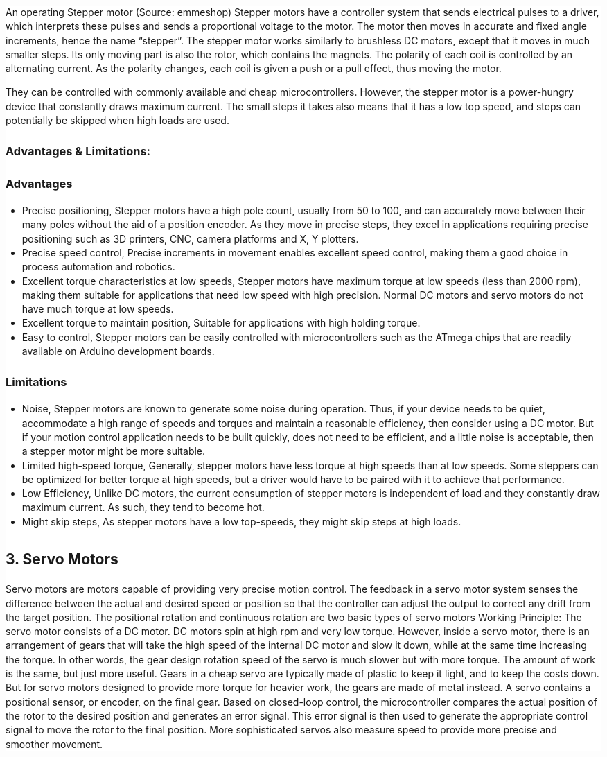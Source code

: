 An operating Stepper motor
(Source: emmeshop)
Stepper motors have a controller system that sends electrical pulses to a driver, which interprets these pulses and sends a proportional voltage to the motor. The motor then moves in accurate and fixed angle increments, hence the name “stepper”. The stepper motor works similarly to brushless DC motors, except that it moves in much smaller steps. Its only moving part is also the rotor, which contains the magnets. The polarity of each coil is controlled by an alternating current. As the polarity changes, each coil is given a push or a pull effect, thus moving the motor.

They can be controlled with commonly available and cheap microcontrollers. However, the stepper motor is a power-hungry device that constantly draws maximum current. The small steps it takes also means that it has a low top speed, and steps can potentially be skipped when high loads are used.

### Advantages & Limitations:
### Advantages

* Precise positioning, Stepper motors have a high pole count, usually from 50 to 100, and can accurately move between their many poles without the aid of a position encoder. As they move in precise steps, they excel in applications requiring precise positioning such as 3D printers, CNC, camera platforms and X, Y plotters.
* Precise speed control, Precise increments in movement enables excellent speed control, making them a good choice in process automation and robotics.
* Excellent torque characteristics at low speeds, Stepper motors have maximum torque at low speeds (less than 2000 rpm), making them suitable for applications that need low speed with high precision. Normal DC motors and servo motors do not have much torque at low speeds.
* Excellent torque to maintain position, Suitable for applications with high holding torque.
* Easy to control, Stepper motors can be easily controlled with microcontrollers such as the ATmega chips that are readily available on Arduino development boards.

### Limitations

* Noise, Stepper motors are known to generate some noise during operation. Thus, if your device needs to be quiet, accommodate a high range of speeds and torques and maintain a reasonable efficiency, then consider using a DC motor. But if your motion control application needs to be built quickly, does not need to be efficient, and a little noise is acceptable, then a stepper motor might be more suitable.
* Limited high-speed torque, Generally, stepper motors have less torque at high speeds than at low speeds. Some steppers can be optimized for better torque at high speeds, but a driver would have to be paired with it to achieve that performance.
* Low Efficiency, Unlike DC motors, the current consumption of stepper motors is independent of load and they constantly draw maximum current. As such, they tend to become hot.
* Might skip steps, As stepper motors have a low top-speeds, they might skip steps at high loads.

## 3. Servo Motors

Servo motors are motors capable of providing very precise motion control. The feedback in a servo motor system senses the difference between the actual and desired speed or position so that the controller can adjust the output to correct any drift from the target position. The positional rotation and continuous rotation are two basic types of servo motors
Working Principle:
The servo motor consists of a DC motor. DC motors spin at high rpm and very low torque. However, inside a servo motor, there is an arrangement of gears that will take the high speed of the internal DC motor and slow it down, while at the same time increasing the torque. In other words, the gear design rotation speed of the servo is much slower but with more torque. The amount of work is the same, but just more useful. Gears in a cheap servo are typically made of plastic to keep it light, and to keep the costs down. But for servo motors designed to provide more torque for heavier work, the gears are made of metal instead.
A servo contains a positional sensor, or encoder, on the final gear. Based on closed-loop control, the microcontroller compares the actual position of the rotor to the desired position and generates an error signal. This error signal is then used to generate the appropriate control signal to move the rotor to the final position. More sophisticated servos also measure speed to provide more precise and smoother movement.